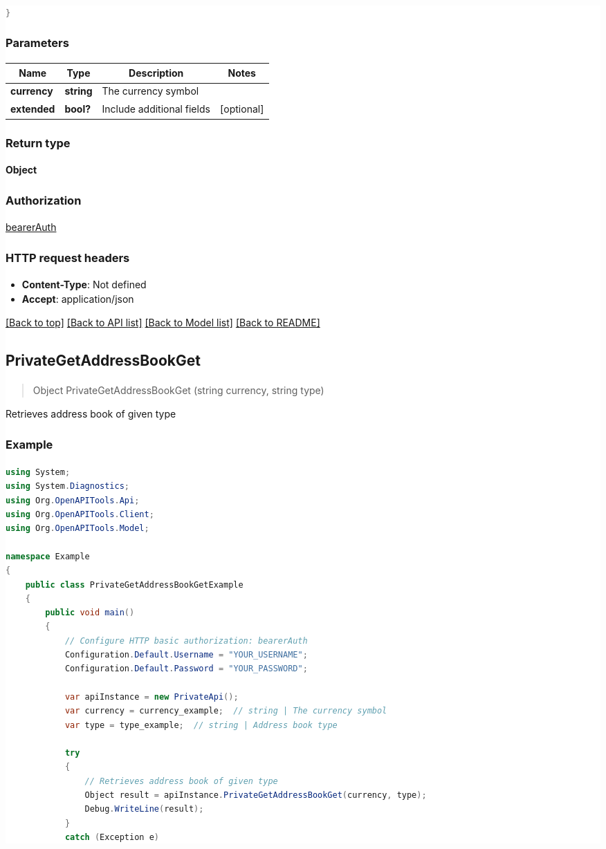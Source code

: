 ```csharp
}
```

### Parameters


Name | Type | Description  | Notes
------------- | ------------- | ------------- | -------------
 **currency** | **string**| The currency symbol | 
 **extended** | **bool?**| Include additional fields | [optional] 

### Return type

**Object**

### Authorization

[bearerAuth](../README.md#bearerAuth)

### HTTP request headers

- **Content-Type**: Not defined
- **Accept**: application/json

[[Back to top]](#)
[[Back to API list]](../README.md#documentation-for-api-endpoints)
[[Back to Model list]](../README.md#documentation-for-models)
[[Back to README]](../README.md)


## PrivateGetAddressBookGet

> Object PrivateGetAddressBookGet (string currency, string type)

Retrieves address book of given type

### Example

```csharp
using System;
using System.Diagnostics;
using Org.OpenAPITools.Api;
using Org.OpenAPITools.Client;
using Org.OpenAPITools.Model;

namespace Example
{
    public class PrivateGetAddressBookGetExample
    {
        public void main()
        {
            // Configure HTTP basic authorization: bearerAuth
            Configuration.Default.Username = "YOUR_USERNAME";
            Configuration.Default.Password = "YOUR_PASSWORD";

            var apiInstance = new PrivateApi();
            var currency = currency_example;  // string | The currency symbol
            var type = type_example;  // string | Address book type

            try
            {
                // Retrieves address book of given type
                Object result = apiInstance.PrivateGetAddressBookGet(currency, type);
                Debug.WriteLine(result);
            }
            catch (Exception e)
```